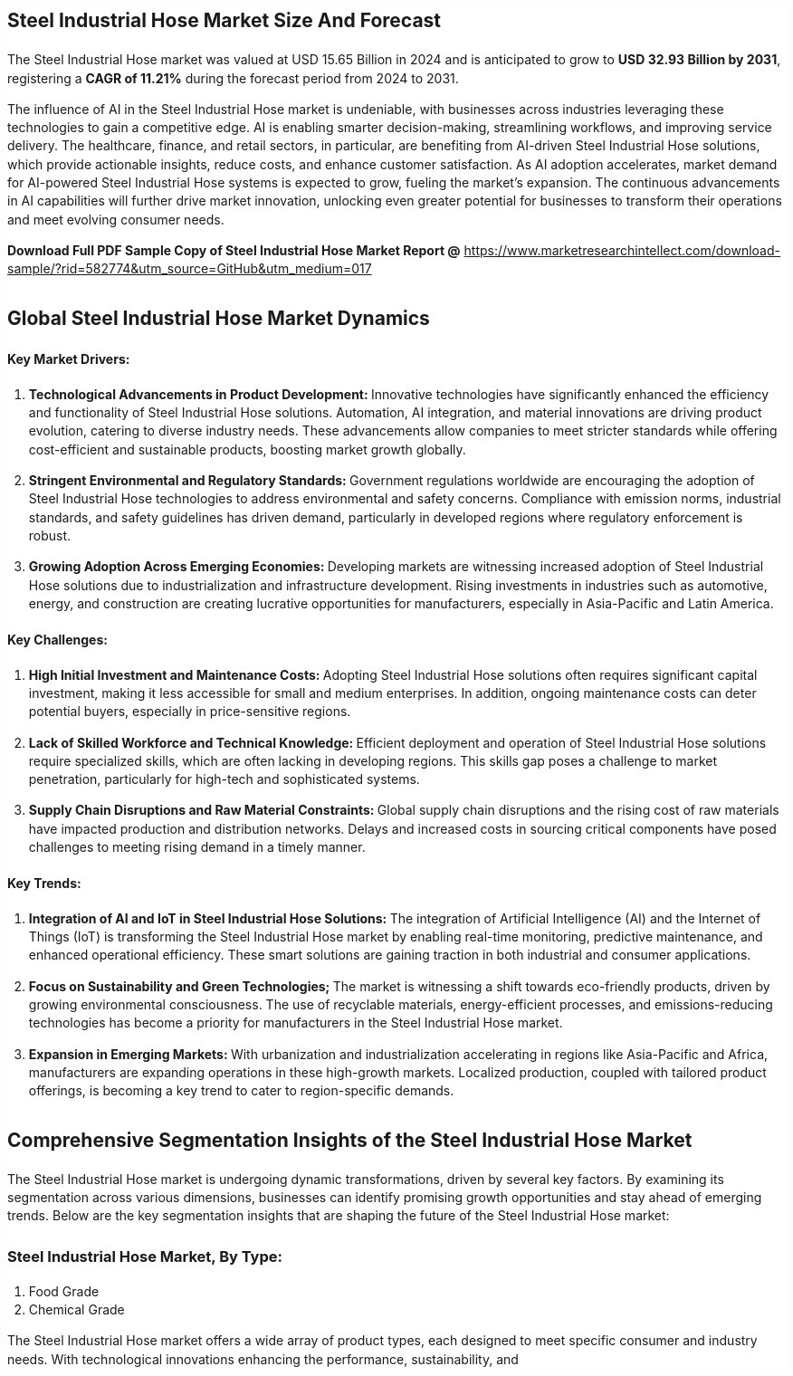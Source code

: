 <h2>Steel Industrial Hose Market Size And Forecast</h2><p>The Steel Industrial Hose market was valued at USD 15.65 Billion in 2024 and is anticipated to grow to <strong>USD 32.93 Billion by 2031</strong>, registering a <strong>CAGR of 11.21%</strong> during the forecast period from 2024 to 2031.</p><p>The influence of AI in the Steel Industrial Hose market is undeniable, with businesses across industries leveraging these technologies to gain a competitive edge. AI is enabling smarter decision-making, streamlining workflows, and improving service delivery. The healthcare, finance, and retail sectors, in particular, are benefiting from AI-driven Steel Industrial Hose solutions, which provide actionable insights, reduce costs, and enhance customer satisfaction. As AI adoption accelerates, market demand for AI-powered Steel Industrial Hose systems is expected to grow, fueling the market’s expansion. The continuous advancements in AI capabilities will further drive market innovation, unlocking even greater potential for businesses to transform their operations and meet evolving consumer needs.</p><p><strong>Download Full PDF Sample Copy of Steel Industrial Hose Market Report @</strong>&nbsp;<a href="https://www.marketresearchintellect.com/download-sample/?rid=582774&amp;utm_source=GitHub&amp;utm_medium=017">https://www.marketresearchintellect.com/download-sample/?rid=582774&amp;utm_source=GitHub&amp;utm_medium=017</a></p><h2>Global Steel Industrial Hose Market Dynamics</h2><h4><strong>Key Market Drivers:</strong></h4><ol><li><p><strong>Technological Advancements in Product Development:&nbsp;</strong>Innovative technologies have significantly enhanced the efficiency and functionality of Steel Industrial Hose solutions. Automation, AI integration, and material innovations are driving product evolution, catering to diverse industry needs. These advancements allow companies to meet stricter standards while offering cost-efficient and sustainable products, boosting market growth globally.</p></li><li><p><strong>Stringent Environmental and Regulatory Standards:&nbsp;</strong>Government regulations worldwide are encouraging the adoption of Steel Industrial Hose technologies to address environmental and safety concerns. Compliance with emission norms, industrial standards, and safety guidelines has driven demand, particularly in developed regions where regulatory enforcement is robust.</p></li><li><p><strong>Growing Adoption Across Emerging Economies:&nbsp;</strong>Developing markets are witnessing increased adoption of Steel Industrial Hose solutions due to industrialization and infrastructure development. Rising investments in industries such as automotive, energy, and construction are creating lucrative opportunities for manufacturers, especially in Asia-Pacific and Latin America.</p></li></ol><h4><strong>Key Challenges:</strong></h4><ol><li><p><strong>High Initial Investment and Maintenance Costs:&nbsp;</strong>Adopting Steel Industrial Hose solutions often requires significant capital investment, making it less accessible for small and medium enterprises. In addition, ongoing maintenance costs can deter potential buyers, especially in price-sensitive regions.</p></li><li><p><strong>Lack of Skilled Workforce and Technical Knowledge:&nbsp;</strong>Efficient deployment and operation of Steel Industrial Hose solutions require specialized skills, which are often lacking in developing regions. This skills gap poses a challenge to market penetration, particularly for high-tech and sophisticated systems.</p></li><li><p><strong>Supply Chain Disruptions and Raw Material Constraints:&nbsp;</strong>Global supply chain disruptions and the rising cost of raw materials have impacted production and distribution networks. Delays and increased costs in sourcing critical components have posed challenges to meeting rising demand in a timely manner.</p></li></ol><h4><strong>Key Trends:</strong></h4><ol><li><p><strong>Integration of AI and IoT in Steel Industrial Hose Solutions:&nbsp;</strong>The integration of Artificial Intelligence (AI) and the Internet of Things (IoT) is transforming the Steel Industrial Hose market by enabling real-time monitoring, predictive maintenance, and enhanced operational efficiency. These smart solutions are gaining traction in both industrial and consumer applications.</p></li><li><p><strong>Focus on Sustainability and Green Technologies;&nbsp;</strong>The market is witnessing a shift towards eco-friendly products, driven by growing environmental consciousness. The use of recyclable materials, energy-efficient processes, and emissions-reducing technologies has become a priority for manufacturers in the Steel Industrial Hose market.</p></li><li><p><strong>Expansion in Emerging Markets:&nbsp;</strong>With urbanization and industrialization accelerating in regions like Asia-Pacific and Africa, manufacturers are expanding operations in these high-growth markets. Localized production, coupled with tailored product offerings, is becoming a key trend to cater to region-specific demands.</p></li></ol><div class="article-main__content" data-test-id="publishing-text-block"><h2>Comprehensive Segmentation Insights of the Steel Industrial Hose Market</h2><p>The Steel Industrial Hose market is undergoing dynamic transformations, driven by several key factors. By examining its segmentation across various dimensions, businesses can identify promising growth opportunities and stay ahead of emerging trends. Below are the key segmentation insights that are shaping the future of the Steel Industrial Hose market:</p><h3><strong>Steel Industrial Hose Market, By Type:<br /></strong></h3><ol><li>Food Grade<li> Chemical Grade</li></ol><p>The Steel Industrial Hose market offers a wide array of product types, each designed to meet specific consumer and industry needs. With technological innovations enhancing the performance, sustainability, and